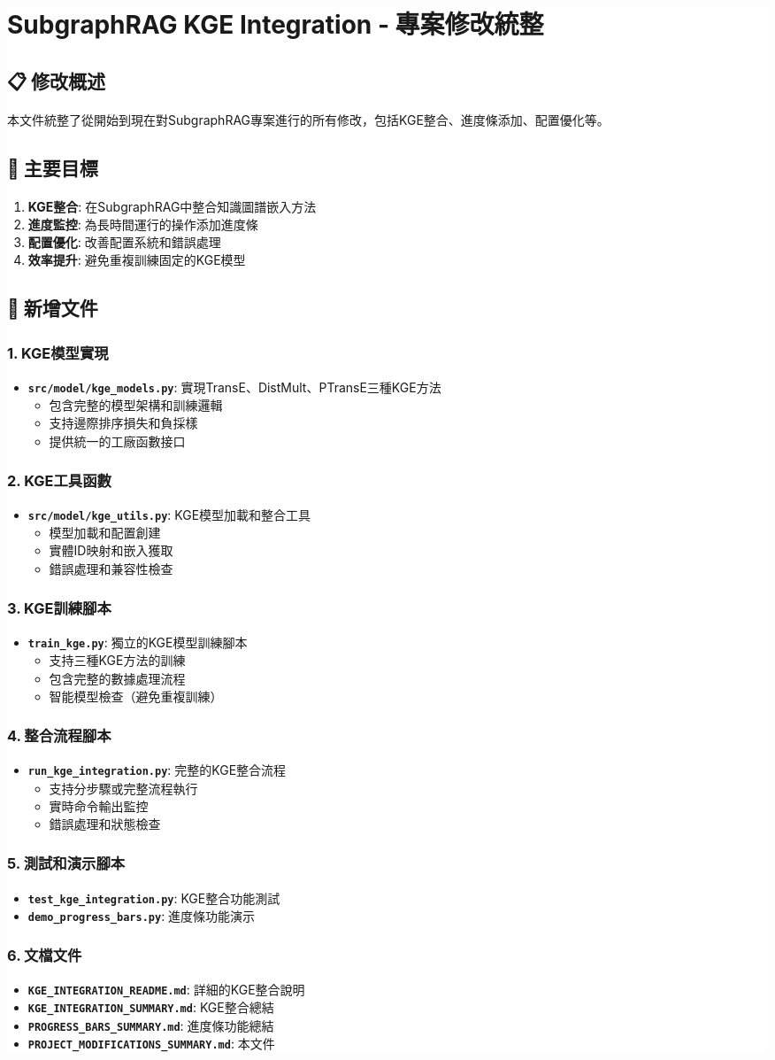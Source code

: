 # SubgraphRAG KGE Integration - 專案修改統整

## 📋 修改概述

本文件統整了從開始到現在對SubgraphRAG專案進行的所有修改，包括KGE整合、進度條添加、配置優化等。

## 🎯 主要目標

1. **KGE整合**: 在SubgraphRAG中整合知識圖譜嵌入方法
2. **進度監控**: 為長時間運行的操作添加進度條
3. **配置優化**: 改善配置系統和錯誤處理
4. **效率提升**: 避免重複訓練固定的KGE模型

## 📁 新增文件

### 1. KGE模型實現
- **`src/model/kge_models.py`**: 實現TransE、DistMult、PTransE三種KGE方法
  - 包含完整的模型架構和訓練邏輯
  - 支持邊際排序損失和負採樣
  - 提供統一的工廠函數接口

### 2. KGE工具函數
- **`src/model/kge_utils.py`**: KGE模型加載和整合工具
  - 模型加載和配置創建
  - 實體ID映射和嵌入獲取
  - 錯誤處理和兼容性檢查

### 3. KGE訓練腳本
- **`train_kge.py`**: 獨立的KGE模型訓練腳本
  - 支持三種KGE方法的訓練
  - 包含完整的數據處理流程
  - 智能模型檢查（避免重複訓練）

### 4. 整合流程腳本
- **`run_kge_integration.py`**: 完整的KGE整合流程
  - 支持分步驟或完整流程執行
  - 實時命令輸出監控
  - 錯誤處理和狀態檢查

### 5. 測試和演示腳本
- **`test_kge_integration.py`**: KGE整合功能測試
- **`demo_progress_bars.py`**: 進度條功能演示

### 6. 文檔文件
- **`KGE_INTEGRATION_README.md`**: 詳細的KGE整合說明
- **`KGE_INTEGRATION_SUMMARY.md`**: KGE整合總結
- **`PROGRESS_BARS_SUMMARY.md`**: 進度條功能總結
- **`PROJECT_MODIFICATIONS_SUMMARY.md`**: 本文件

